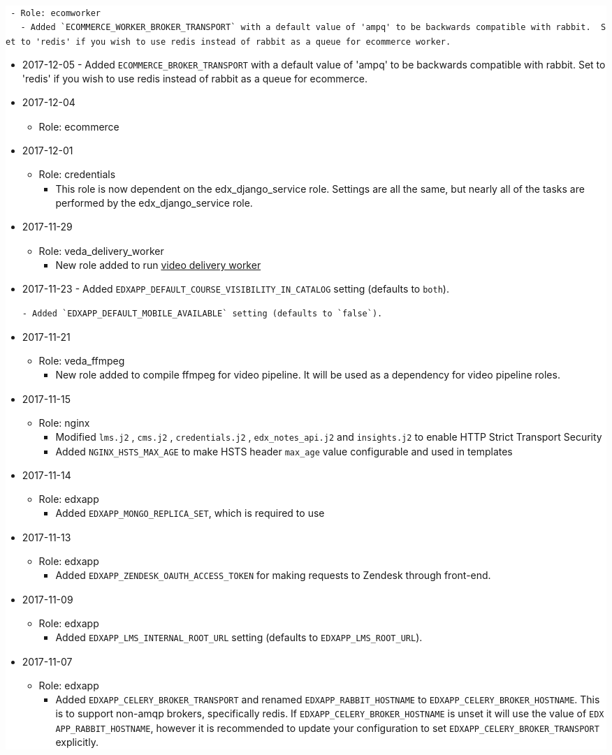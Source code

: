      - Role: ecomworker
       - Added `ECOMMERCE_WORKER_BROKER_TRANSPORT` with a default value of 'ampq' to be backwards compatible with rabbit.  Set to 'redis' if you wish to use redis instead of rabbit as a queue for ecommerce worker.

 - 2017-12-05
       - Added `ECOMMERCE_BROKER_TRANSPORT` with a default value of 'ampq' to be backwards compatible with rabbit.  Set to 'redis' if you wish to use redis instead of rabbit as a queue for ecommerce.
 - 2017-12-04
     - Role: ecommerce

 - 2017-12-01
     - Role: credentials
       - This role is now dependent on the edx_django_service role. Settings are all the same, but nearly all of the tasks are performed by the edx_django_service role.

 - 2017-11-29
     - Role: veda_delivery_worker
       - New role added to run [video delivery worker](https://github.com/edx/edx-video-pipeline/blob/master/bin/deliver)

 - 2017-11-23
       - Added `EDXAPP_DEFAULT_COURSE_VISIBILITY_IN_CATALOG` setting (defaults to `both`).

       - Added `EDXAPP_DEFAULT_MOBILE_AVAILABLE` setting (defaults to `false`).

 - 2017-11-21
     - Role: veda_ffmpeg
       - New role added to compile ffmpeg for video pipeline. It will be used as a dependency for video pipeline roles.

 - 2017-11-15
     - Role: nginx
       - Modified `lms.j2` , `cms.j2` , `credentials.j2` , `edx_notes_api.j2` and `insights.j2` to enable HTTP Strict Transport Security
       - Added `NGINX_HSTS_MAX_AGE` to make HSTS header `max_age` value configurable and used in templates
 - 2017-11-14
     - Role: edxapp
       - Added `EDXAPP_MONGO_REPLICA_SET`, which is required to use


 - 2017-11-13

     - Role: edxapp
       - Added `EDXAPP_ZENDESK_OAUTH_ACCESS_TOKEN` for making requests to Zendesk through front-end.
 - 2017-11-09
     - Role: edxapp
       - Added `EDXAPP_LMS_INTERNAL_ROOT_URL` setting (defaults to `EDXAPP_LMS_ROOT_URL`).

 - 2017-11-07
     - Role: edxapp
       - Added `EDXAPP_CELERY_BROKER_TRANSPORT` and renamed `EDXAPP_RABBIT_HOSTNAME`
         to `EDXAPP_CELERY_BROKER_HOSTNAME`. This is to support non-amqp brokers,
         specifically redis. If `EDXAPP_CELERY_BROKER_HOSTNAME` is unset it will use
         the value of `EDXAPP_RABBIT_HOSTNAME`, however it is recommended to update
         your configuration to set `EDXAPP_CELERY_BROKER_TRANSPORT` explicitly.
